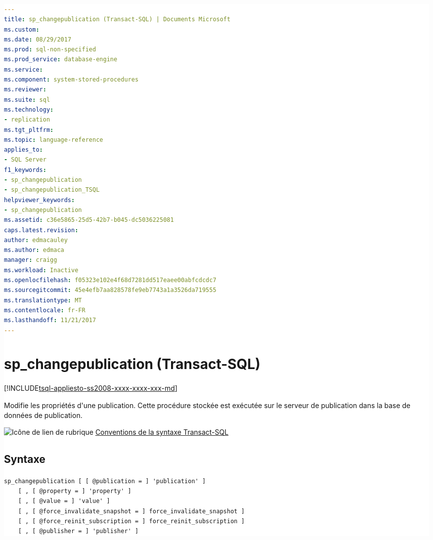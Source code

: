 ```yaml
---
title: sp_changepublication (Transact-SQL) | Documents Microsoft
ms.custom: 
ms.date: 08/29/2017
ms.prod: sql-non-specified
ms.prod_service: database-engine
ms.service: 
ms.component: system-stored-procedures
ms.reviewer: 
ms.suite: sql
ms.technology:
- replication
ms.tgt_pltfrm: 
ms.topic: language-reference
applies_to:
- SQL Server
f1_keywords:
- sp_changepublication
- sp_changepublication_TSQL
helpviewer_keywords:
- sp_changepublication
ms.assetid: c36e5865-25d5-42b7-b045-dc5036225081
caps.latest.revision: 
author: edmacauley
ms.author: edmaca
manager: craigg
ms.workload: Inactive
ms.openlocfilehash: f05323e102e4f68d7281dd517eaee00abfcdcdc7
ms.sourcegitcommit: 45e4efb7aa828578fe9eb7743a1a3526da719555
ms.translationtype: MT
ms.contentlocale: fr-FR
ms.lasthandoff: 11/21/2017
---
```

# <a name="spchangepublication-transact-sql"></a>sp_changepublication (Transact-SQL)
[!INCLUDE[tsql-appliesto-ss2008-xxxx-xxxx-xxx-md](../../includes/tsql-appliesto-ss2008-xxxx-xxxx-xxx-md.md)]

  Modifie les propriétés d'une publication. Cette procédure stockée est exécutée sur le serveur de publication dans la base de données de publication.  
  
 ![Icône de lien de rubrique](../../database-engine/configure-windows/media/topic-link.gif "Icône lien de rubrique") [Conventions de la syntaxe Transact-SQL](../../t-sql/language-elements/transact-sql-syntax-conventions-transact-sql.md)  
  
## <a name="syntax"></a>Syntaxe  
  
```  
sp_changepublication [ [ @publication = ] 'publication' ]  
    [ , [ @property = ] 'property' ]  
    [ , [ @value = ] 'value' ]  
    [ , [ @force_invalidate_snapshot = ] force_invalidate_snapshot ]  
    [ , [ @force_reinit_subscription = ] force_reinit_subscription ]  
    [ , [ @publisher = ] 'publisher' ]  
```  
  